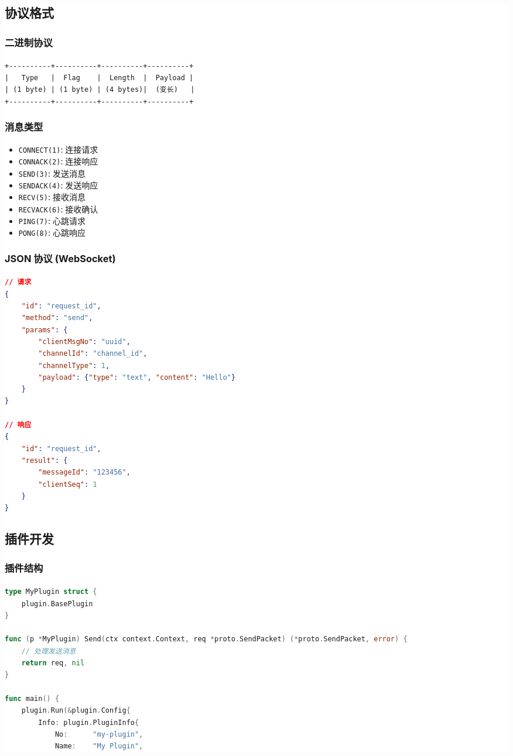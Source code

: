 ## 协议格式

### 二进制协议
```
+----------+----------+----------+----------+
|   Type   |  Flag    |  Length  |  Payload |
| (1 byte) | (1 byte) | (4 bytes)|  (变长)   |
+----------+----------+----------+----------+
```

### 消息类型
- `CONNECT(1)`: 连接请求
- `CONNACK(2)`: 连接响应  
- `SEND(3)`: 发送消息
- `SENDACK(4)`: 发送响应
- `RECV(5)`: 接收消息
- `RECVACK(6)`: 接收确认
- `PING(7)`: 心跳请求
- `PONG(8)`: 心跳响应

### JSON 协议 (WebSocket)
```json
// 请求
{
    "id": "request_id",
    "method": "send",
    "params": {
        "clientMsgNo": "uuid",
        "channelId": "channel_id",
        "channelType": 1,
        "payload": {"type": "text", "content": "Hello"}
    }
}

// 响应
{
    "id": "request_id", 
    "result": {
        "messageId": "123456",
        "clientSeq": 1
    }
}
```

## 插件开发

### 插件结构
```go
type MyPlugin struct {
    plugin.BasePlugin
}

func (p *MyPlugin) Send(ctx context.Context, req *proto.SendPacket) (*proto.SendPacket, error) {
    // 处理发送消息
    return req, nil
}

func main() {
    plugin.Run(&plugin.Config{
        Info: plugin.PluginInfo{
            No:      "my-plugin",
            Name:    "My Plugin", 
```